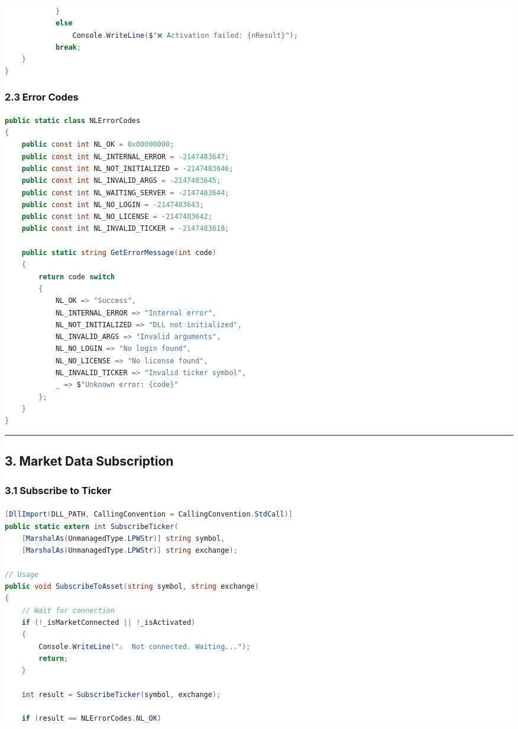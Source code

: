 ```csharp
            }
            else
                Console.WriteLine($"❌ Activation failed: {nResult}");
            break;
    }
}
```

### 2.3 Error Codes

```csharp
public static class NLErrorCodes
{
    public const int NL_OK = 0x00000000;
    public const int NL_INTERNAL_ERROR = -2147483647;
    public const int NL_NOT_INITIALIZED = -2147483646;
    public const int NL_INVALID_ARGS = -2147483645;
    public const int NL_WAITING_SERVER = -2147483644;
    public const int NL_NO_LOGIN = -2147483643;
    public const int NL_NO_LICENSE = -2147483642;
    public const int NL_INVALID_TICKER = -2147483618;

    public static string GetErrorMessage(int code)
    {
        return code switch
        {
            NL_OK => "Success",
            NL_INTERNAL_ERROR => "Internal error",
            NL_NOT_INITIALIZED => "DLL not initialized",
            NL_INVALID_ARGS => "Invalid arguments",
            NL_NO_LOGIN => "No login found",
            NL_NO_LICENSE => "No license found",
            NL_INVALID_TICKER => "Invalid ticker symbol",
            _ => $"Unknown error: {code}"
        };
    }
}
```

---

## 3. Market Data Subscription

### 3.1 Subscribe to Ticker

```csharp
[DllImport(DLL_PATH, CallingConvention = CallingConvention.StdCall)]
public static extern int SubscribeTicker(
    [MarshalAs(UnmanagedType.LPWStr)] string symbol,
    [MarshalAs(UnmanagedType.LPWStr)] string exchange);

// Usage
public void SubscribeToAsset(string symbol, string exchange)
{
    // Wait for connection
    if (!_isMarketConnected || !_isActivated)
    {
        Console.WriteLine("⚠️  Not connected. Waiting...");
        return;
    }

    int result = SubscribeTicker(symbol, exchange);

    if (result == NLErrorCodes.NL_OK)
```